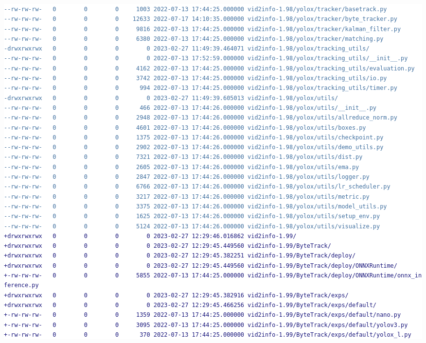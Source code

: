 ```diff
--rw-rw-rw-   0        0        0     1003 2022-07-13 17:44:25.000000 vid2info-1.98/yolox/tracker/basetrack.py
--rw-rw-rw-   0        0        0    12633 2022-07-17 14:10:35.000000 vid2info-1.98/yolox/tracker/byte_tracker.py
--rw-rw-rw-   0        0        0     9816 2022-07-13 17:44:25.000000 vid2info-1.98/yolox/tracker/kalman_filter.py
--rw-rw-rw-   0        0        0     6380 2022-07-13 17:44:25.000000 vid2info-1.98/yolox/tracker/matching.py
-drwxrwxrwx   0        0        0        0 2023-02-27 11:49:39.464071 vid2info-1.98/yolox/tracking_utils/
--rw-rw-rw-   0        0        0        0 2022-07-13 17:52:59.000000 vid2info-1.98/yolox/tracking_utils/__init__.py
--rw-rw-rw-   0        0        0     4162 2022-07-13 17:44:25.000000 vid2info-1.98/yolox/tracking_utils/evaluation.py
--rw-rw-rw-   0        0        0     3742 2022-07-13 17:44:25.000000 vid2info-1.98/yolox/tracking_utils/io.py
--rw-rw-rw-   0        0        0      994 2022-07-13 17:44:25.000000 vid2info-1.98/yolox/tracking_utils/timer.py
-drwxrwxrwx   0        0        0        0 2023-02-27 11:49:39.605013 vid2info-1.98/yolox/utils/
--rw-rw-rw-   0        0        0      466 2022-07-13 17:44:26.000000 vid2info-1.98/yolox/utils/__init__.py
--rw-rw-rw-   0        0        0     2948 2022-07-13 17:44:26.000000 vid2info-1.98/yolox/utils/allreduce_norm.py
--rw-rw-rw-   0        0        0     4601 2022-07-13 17:44:26.000000 vid2info-1.98/yolox/utils/boxes.py
--rw-rw-rw-   0        0        0     1375 2022-07-13 17:44:26.000000 vid2info-1.98/yolox/utils/checkpoint.py
--rw-rw-rw-   0        0        0     2902 2022-07-13 17:44:26.000000 vid2info-1.98/yolox/utils/demo_utils.py
--rw-rw-rw-   0        0        0     7321 2022-07-13 17:44:26.000000 vid2info-1.98/yolox/utils/dist.py
--rw-rw-rw-   0        0        0     2605 2022-07-13 17:44:26.000000 vid2info-1.98/yolox/utils/ema.py
--rw-rw-rw-   0        0        0     2847 2022-07-13 17:44:26.000000 vid2info-1.98/yolox/utils/logger.py
--rw-rw-rw-   0        0        0     6766 2022-07-13 17:44:26.000000 vid2info-1.98/yolox/utils/lr_scheduler.py
--rw-rw-rw-   0        0        0     3217 2022-07-13 17:44:26.000000 vid2info-1.98/yolox/utils/metric.py
--rw-rw-rw-   0        0        0     3375 2022-07-13 17:44:26.000000 vid2info-1.98/yolox/utils/model_utils.py
--rw-rw-rw-   0        0        0     1625 2022-07-13 17:44:26.000000 vid2info-1.98/yolox/utils/setup_env.py
--rw-rw-rw-   0        0        0     5124 2022-07-13 17:44:26.000000 vid2info-1.98/yolox/utils/visualize.py
+drwxrwxrwx   0        0        0        0 2023-02-27 12:29:46.016862 vid2info-1.99/
+drwxrwxrwx   0        0        0        0 2023-02-27 12:29:45.449560 vid2info-1.99/ByteTrack/
+drwxrwxrwx   0        0        0        0 2023-02-27 12:29:45.382251 vid2info-1.99/ByteTrack/deploy/
+drwxrwxrwx   0        0        0        0 2023-02-27 12:29:45.449560 vid2info-1.99/ByteTrack/deploy/ONNXRuntime/
+-rw-rw-rw-   0        0        0     5855 2022-07-13 17:44:25.000000 vid2info-1.99/ByteTrack/deploy/ONNXRuntime/onnx_inference.py
+drwxrwxrwx   0        0        0        0 2023-02-27 12:29:45.382916 vid2info-1.99/ByteTrack/exps/
+drwxrwxrwx   0        0        0        0 2023-02-27 12:29:45.466256 vid2info-1.99/ByteTrack/exps/default/
+-rw-rw-rw-   0        0        0     1359 2022-07-13 17:44:25.000000 vid2info-1.99/ByteTrack/exps/default/nano.py
+-rw-rw-rw-   0        0        0     3095 2022-07-13 17:44:25.000000 vid2info-1.99/ByteTrack/exps/default/yolov3.py
+-rw-rw-rw-   0        0        0      370 2022-07-13 17:44:25.000000 vid2info-1.99/ByteTrack/exps/default/yolox_l.py
```